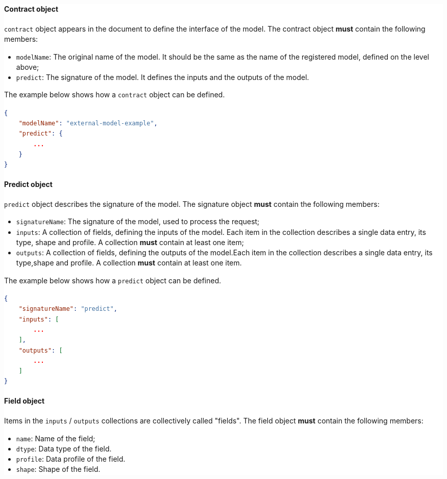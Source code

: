 #### Contract object

`contract` object appears in the document to define the interface of the model. The contract object **must** contain the following members:

- `modelName`: The original name of the model. It should be the same as the name of the registered model, defined on the level above;
- `predict`: The signature of the model. It defines the inputs and the outputs of the model. 

The example below shows how a `contract` object can be defined.

```json
{
    "modelName": "external-model-example",
    "predict": {
        ...
    }
}
```

#### Predict object

`predict` object describes the signature of the model. The signature object **must** contain the following members:

- `signatureName`: The signature of the model, used to process the request;
- `inputs`: A collection of fields, defining the inputs of the model. Each item in the collection describes a single data entry, its type, shape and profile. A collection **must** contain at least one item;
- `outputs`: A collection of fields, defining the outputs of the model.Each item in the collection describes a single data entry, its type,shape and profile. A collection **must** contain at least one item. 

The example below shows how a `predict` object can be defined.

```json
{
    "signatureName": "predict",
    "inputs": [
        ...
    ],
    "outputs": [
        ...
    ]
}
```

#### Field object

Items in the `inputs` / `outputs` collections are collectively called "fields". The field object **must** contain the following members:

- `name`: Name of the field;
- `dtype`: Data type of the field. 
- `profile`: Data profile of the field. 
- `shape`: Shape of the field.
